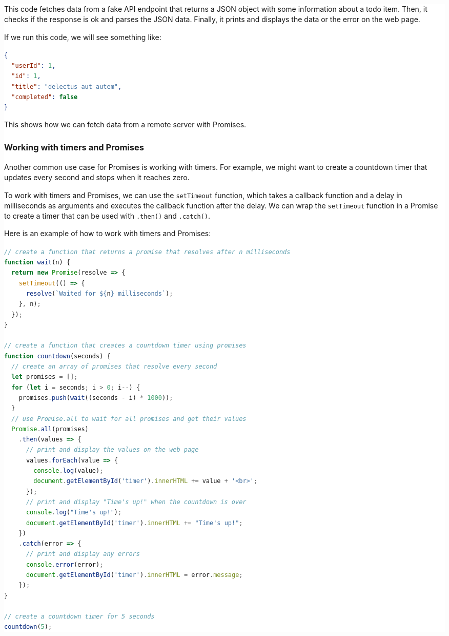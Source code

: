 This code fetches data from a fake API endpoint that returns a JSON object with some information about a todo item. Then, it checks if the response is ok and parses the JSON data. Finally, it prints and displays the data or the error on the web page.

If we run this code, we will see something like:

```json
{
  "userId": 1,
  "id": 1,
  "title": "delectus aut autem",
  "completed": false
}
```

This shows how we can fetch data from a remote server with Promises.

### Working with timers and Promises

Another common use case for Promises is working with timers. For example, we might want to create a countdown timer that updates every second and stops when it reaches zero.

To work with timers and Promises, we can use the `setTimeout` function, which takes a callback function and a delay in milliseconds as arguments and executes the callback function after the delay. We can wrap the `setTimeout` function in a Promise to create a timer that can be used with `.then()` and `.catch()`.

Here is an example of how to work with timers and Promises:

```javascript
// create a function that returns a promise that resolves after n milliseconds
function wait(n) {
  return new Promise(resolve => {
    setTimeout(() => {
      resolve(`Waited for ${n} milliseconds`);
    }, n);
  });
}

// create a function that creates a countdown timer using promises
function countdown(seconds) {
  // create an array of promises that resolve every second
  let promises = [];
  for (let i = seconds; i > 0; i--) {
    promises.push(wait((seconds - i) * 1000));
  }
  // use Promise.all to wait for all promises and get their values
  Promise.all(promises)
    .then(values => {
      // print and display the values on the web page
      values.forEach(value => {
        console.log(value);
        document.getElementById('timer').innerHTML += value + '<br>';
      });
      // print and display "Time's up!" when the countdown is over
      console.log("Time's up!");
      document.getElementById('timer').innerHTML += "Time's up!";
    })
    .catch(error => {
      // print and display any errors
      console.error(error);
      document.getElementById('timer').innerHTML = error.message;
    });
}

// create a countdown timer for 5 seconds
countdown(5);
```
